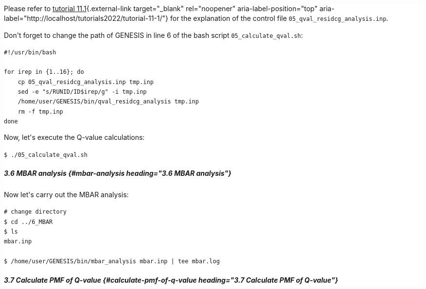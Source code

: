 Please refer to [tutorial 11.1](genesis_tutorial_11.1_2022.md){.external-link
target="_blank" rel="noopener" aria-label-position="top"
aria-label="http://localhost/tutorials2022/tutorial-11-1/"} for the
explanation of the control file `05_qval_residcg_analysis.inp`.

</div>

<div>

Don't forget to change the path of GENESIS in line 6 of the bash
script `05_calculate_qval.sh`:

    #!/usr/bin/bash

    for irep in {1..16}; do
        cp 05_qval_residcg_analysis.inp tmp.inp
        sed -e "s/RUNID/ID$irep/g" -i tmp.inp
        /home/user/GENESIS/bin/qval_residcg_analysis tmp.inp
        rm -f tmp.inp
    done

Now, let's execute the Q-value calculations:

</div>

</div>

    $ ./05_calculate_qval.sh

<div>

<div>

##### 3.6 MBAR analysis {#mbar-analysis heading="3.6 MBAR analysis"}

</div>

<div>

Now let's carry out the MBAR analysis:

    # change directory
    $ cd ../6_MBAR
    $ ls
    mbar.inp

    $ /home/user/GENESIS/bin/mbar_analysis mbar.inp | tee mbar.log

</div>

<div>

##### 3.7 Calculate PMF of Q-value {#calculate-pmf-of-q-value heading="3.7 Calculate PMF of Q-value"}

</div>

<div>
